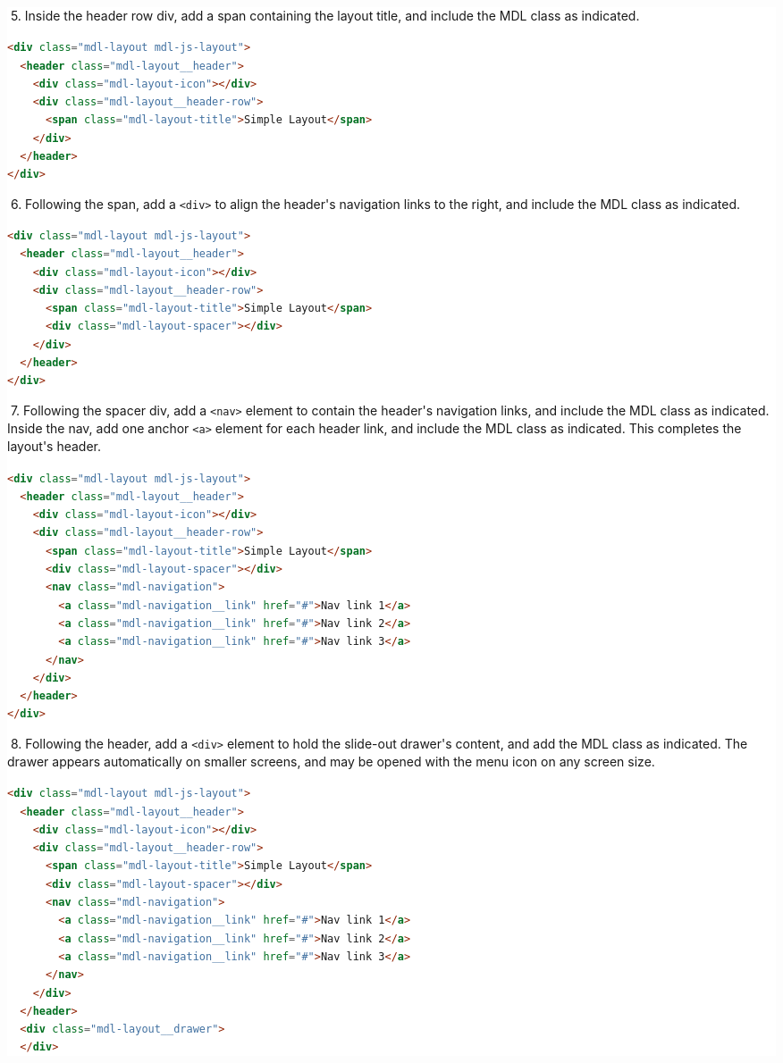 &nbsp;5. Inside the header row div, add a span containing the layout title, and include the MDL class as indicated.
```html
<div class="mdl-layout mdl-js-layout">
  <header class="mdl-layout__header">
    <div class="mdl-layout-icon"></div>
    <div class="mdl-layout__header-row">
      <span class="mdl-layout-title">Simple Layout</span>
    </div>
  </header>
</div>
```

&nbsp;6. Following the span, add a `<div>` to align the header's navigation links to the right, and include the MDL class as indicated.
```html
<div class="mdl-layout mdl-js-layout">
  <header class="mdl-layout__header">
    <div class="mdl-layout-icon"></div>
    <div class="mdl-layout__header-row">
      <span class="mdl-layout-title">Simple Layout</span>
      <div class="mdl-layout-spacer"></div>
    </div>
  </header>
</div>
```

&nbsp;7. Following the spacer div, add a `<nav>` element to contain the header's navigation links, and include the MDL class as indicated. Inside the nav, add one anchor `<a>` element for each header link, and include the MDL class as indicated. This completes the layout's header.
```html
<div class="mdl-layout mdl-js-layout">
  <header class="mdl-layout__header">
    <div class="mdl-layout-icon"></div>
    <div class="mdl-layout__header-row">
      <span class="mdl-layout-title">Simple Layout</span>
      <div class="mdl-layout-spacer"></div>
      <nav class="mdl-navigation">
        <a class="mdl-navigation__link" href="#">Nav link 1</a>
        <a class="mdl-navigation__link" href="#">Nav link 2</a>
        <a class="mdl-navigation__link" href="#">Nav link 3</a>
      </nav>
    </div>
  </header>
</div>
```

&nbsp;8. Following the header, add a `<div>` element to hold the slide-out drawer's content, and add the MDL class as indicated. The drawer appears automatically on smaller screens, and may be opened with the menu icon on any screen size.
```html
<div class="mdl-layout mdl-js-layout">
  <header class="mdl-layout__header">
    <div class="mdl-layout-icon"></div>
    <div class="mdl-layout__header-row">
      <span class="mdl-layout-title">Simple Layout</span>
      <div class="mdl-layout-spacer"></div>
      <nav class="mdl-navigation">
        <a class="mdl-navigation__link" href="#">Nav link 1</a>
        <a class="mdl-navigation__link" href="#">Nav link 2</a>
        <a class="mdl-navigation__link" href="#">Nav link 3</a>
      </nav>
    </div>
  </header>
  <div class="mdl-layout__drawer">
  </div>
```
